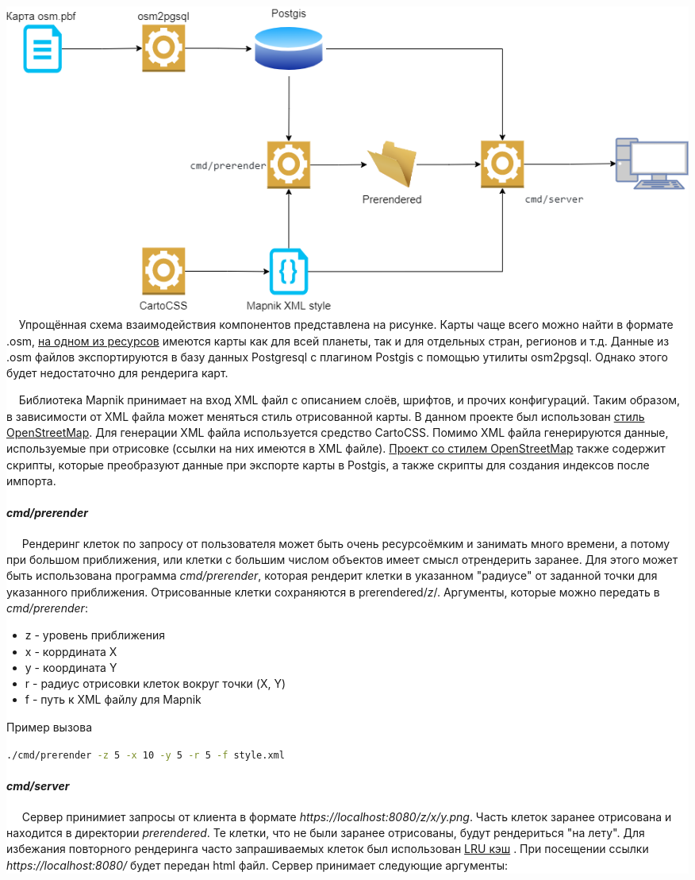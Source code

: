 ![](/сomponents.png)
&nbsp;&nbsp;&nbsp;&nbsp;Упрощённая схема взаимодействия компонентов представлена на рисунке. Карты чаще всего можно найти в формате .osm, [на одном из ресурсов](http://download.geofabrik.de/) имеются карты как для всей планеты, так и для отдельных стран, регионов и т.д. Данные из .osm файлов экспортируются в базу данных Postgresql с плагином Postgis с помощью утилиты osm2pgsql. Однако этого будет недостаточно для рендерига карт.

&nbsp;&nbsp;&nbsp;&nbsp;Библиотека Mapnik принимает на вход XML файл с описанием слоёв, шрифтов, и прочих конфигураций. Таким образом, в зависимости от XML файла может меняться стиль отрисованной карты. В данном проекте был использован [стиль OpenStreetMap](https://github.com/gravitystorm/openstreetmap-carto). Для генерации XML файла используется средство CartoCSS. Помимо XML файла генерируются данные, используемые при отрисовке (ссылки на них имеются в XML файле). [Проект со стилем OpenStreetMap](https://github.com/gravitystorm/openstreetmap-carto) также содержит скрипты, которые преобразуют данные при экспорте карты в Postgis, а также скрипты для создания индексов после импорта.

#### _cmd/prerender_
&nbsp;&nbsp;&nbsp;&nbsp; Рендеринг клеток по запросу от пользователя может быть очень ресурсоёмким и занимать много времени, а потому при большом приближения, или клетки с большим  числом объектов имеет смысл отрендерить заранее. Для этого может быть использована программа _cmd/prerender_, которая рендерит клетки в указанном "радиусе" от заданной точки для указанного приближения. Отрисованные клетки сохраняются в prerendered/_z_/. Аргументы, которые можно передать в _cmd/prerender_:
- z - уровень приближения
- x - коррдината X
- y - координата Y
- r - радиус отрисовки клеток вокруг точки (X, Y)
- f - путь к XML файлу для Mapnik

Пример вызова
```sh
./cmd/prerender -z 5 -x 10 -y 5 -r 5 -f style.xml
```

#### _cmd/server_
&nbsp;&nbsp;&nbsp;&nbsp; Сервер принимиет запросы от клиента в формате _https://localhost:8080/z/x/y.png_. Часть клеток заранее отрисована и находится в директории _prerendered_. Те клетки, что не были заранее отрисованы, будут рендериться "на лету". Для избежания повторного рендеринга часто запрашиваемых клеток был использован [LRU кэш](https://github.com/hashicorp/golang-lru) . При посещении ссылки _https://localhost:8080/_ будет передан html файл. Сервер принимает следующие аргументы:
